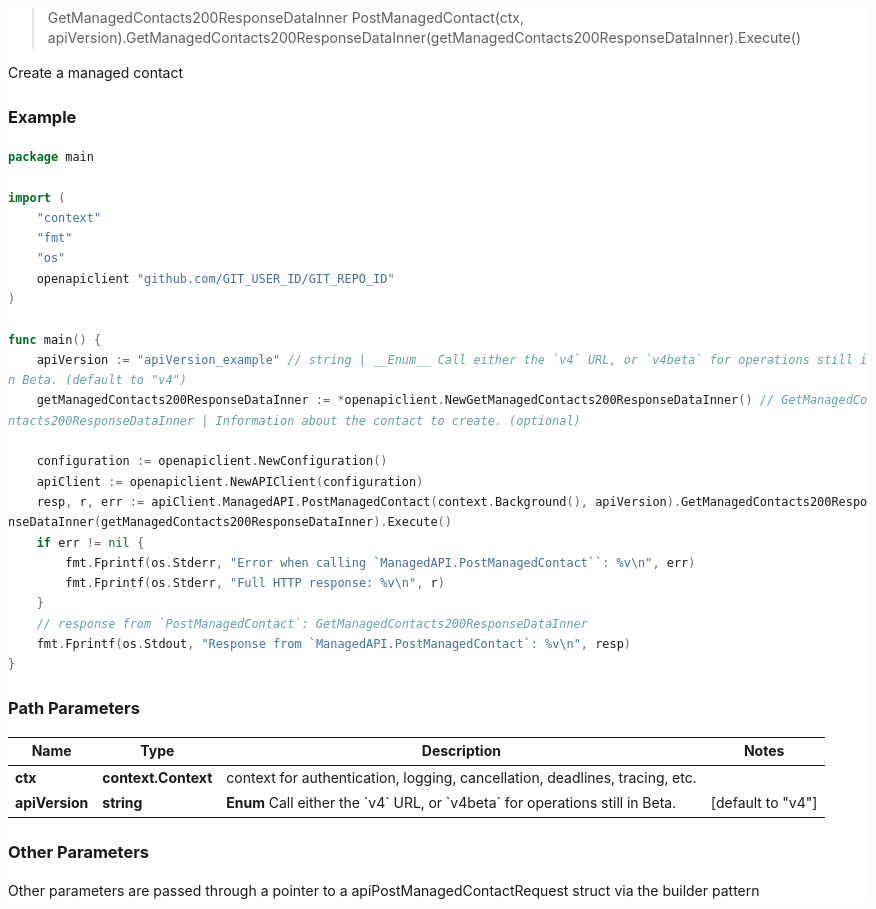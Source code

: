 > GetManagedContacts200ResponseDataInner PostManagedContact(ctx, apiVersion).GetManagedContacts200ResponseDataInner(getManagedContacts200ResponseDataInner).Execute()

Create a managed contact



### Example

```go
package main

import (
	"context"
	"fmt"
	"os"
	openapiclient "github.com/GIT_USER_ID/GIT_REPO_ID"
)

func main() {
	apiVersion := "apiVersion_example" // string | __Enum__ Call either the `v4` URL, or `v4beta` for operations still in Beta. (default to "v4")
	getManagedContacts200ResponseDataInner := *openapiclient.NewGetManagedContacts200ResponseDataInner() // GetManagedContacts200ResponseDataInner | Information about the contact to create. (optional)

	configuration := openapiclient.NewConfiguration()
	apiClient := openapiclient.NewAPIClient(configuration)
	resp, r, err := apiClient.ManagedAPI.PostManagedContact(context.Background(), apiVersion).GetManagedContacts200ResponseDataInner(getManagedContacts200ResponseDataInner).Execute()
	if err != nil {
		fmt.Fprintf(os.Stderr, "Error when calling `ManagedAPI.PostManagedContact``: %v\n", err)
		fmt.Fprintf(os.Stderr, "Full HTTP response: %v\n", r)
	}
	// response from `PostManagedContact`: GetManagedContacts200ResponseDataInner
	fmt.Fprintf(os.Stdout, "Response from `ManagedAPI.PostManagedContact`: %v\n", resp)
}
```

### Path Parameters


Name | Type | Description  | Notes
------------- | ------------- | ------------- | -------------
**ctx** | **context.Context** | context for authentication, logging, cancellation, deadlines, tracing, etc.
**apiVersion** | **string** | __Enum__ Call either the &#x60;v4&#x60; URL, or &#x60;v4beta&#x60; for operations still in Beta. | [default to &quot;v4&quot;]

### Other Parameters

Other parameters are passed through a pointer to a apiPostManagedContactRequest struct via the builder pattern
